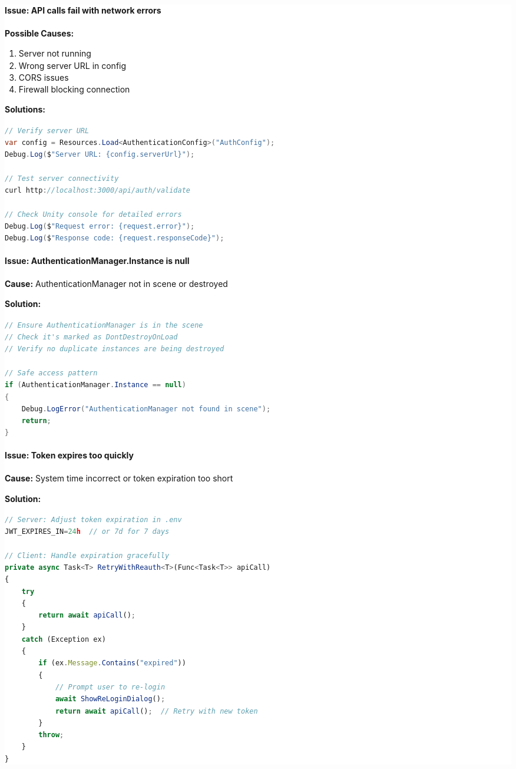 #### Issue: API calls fail with network errors

**Possible Causes:**
1. Server not running
2. Wrong server URL in config
3. CORS issues
4. Firewall blocking connection

**Solutions:**
```csharp
// Verify server URL
var config = Resources.Load<AuthenticationConfig>("AuthConfig");
Debug.Log($"Server URL: {config.serverUrl}");

// Test server connectivity
curl http://localhost:3000/api/auth/validate

// Check Unity console for detailed errors
Debug.Log($"Request error: {request.error}");
Debug.Log($"Response code: {request.responseCode}");
```

#### Issue: AuthenticationManager.Instance is null

**Cause:** AuthenticationManager not in scene or destroyed

**Solution:**
```csharp
// Ensure AuthenticationManager is in the scene
// Check it's marked as DontDestroyOnLoad
// Verify no duplicate instances are being destroyed

// Safe access pattern
if (AuthenticationManager.Instance == null)
{
    Debug.LogError("AuthenticationManager not found in scene");
    return;
}
```

#### Issue: Token expires too quickly

**Cause:** System time incorrect or token expiration too short

**Solution:**
```typescript
// Server: Adjust token expiration in .env
JWT_EXPIRES_IN=24h  // or 7d for 7 days

// Client: Handle expiration gracefully
private async Task<T> RetryWithReauth<T>(Func<Task<T>> apiCall)
{
    try
    {
        return await apiCall();
    }
    catch (Exception ex)
    {
        if (ex.Message.Contains("expired"))
        {
            // Prompt user to re-login
            await ShowReLoginDialog();
            return await apiCall();  // Retry with new token
        }
        throw;
    }
}
```
